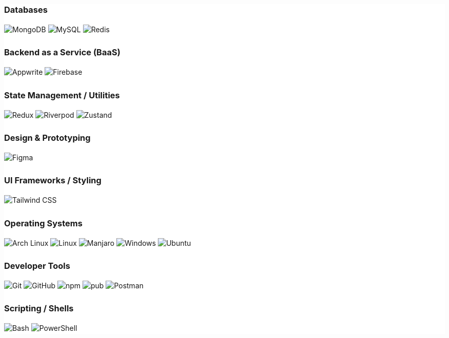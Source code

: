 ### Databases
![MongoDB](https://img.shields.io/badge/MongoDB-%234ea94b.svg?style=for-the-badge&logo=mongodb&logoColor=white)
![MySQL](https://img.shields.io/badge/mysql-%2300f.svg?style=for-the-badge&logo=mysql&logoColor=white)
![Redis](https://img.shields.io/badge/Redis-%23DC382D.svg?style=for-the-badge&logo=redis&logoColor=white)

### Backend as a Service (BaaS)
![Appwrite](https://img.shields.io/badge/Appwrite-F02E65?style=for-the-badge&logo=appwrite&logoColor=white)
![Firebase](https://img.shields.io/badge/Firebase-039BE5?style=for-the-badge&logo=Firebase&logoColor=white)

### State Management / Utilities
![Redux](https://img.shields.io/badge/redux-%23593d88.svg?style=for-the-badge&logo=redux&logoColor=white)
![Riverpod](https://img.shields.io/badge/riverpod-%2300C853.svg?style=for-the-badge&logo=riverpod&logoColor=white)
![Zustand](https://img.shields.io/badge/Zustand-%23000000.svg?style=for-the-badge&logo=Zustand&logoColor=white)


### Design & Prototyping
![Figma](https://img.shields.io/badge/figma-%23F24E1E.svg?style=for-the-badge&logo=figma&logoColor=white)

### UI Frameworks / Styling
![Tailwind CSS](https://img.shields.io/badge/tailwindcss-%2338B2AC.svg?style=for-the-badge&logo=tailwind-css&logoColor=white)

### Operating Systems
![Arch Linux](https://img.shields.io/badge/Arch_Linux-1793D1?style=for-the-badge&logo=arch-linux&logoColor=white)
![Linux](https://img.shields.io/badge/Linux-FCC624?style=for-the-badge&logo=linux&logoColor=black)
![Manjaro](https://img.shields.io/badge/Manjaro-35BF5C?style=for-the-badge&logo=manjaro&logoColor=white)
![Windows](https://img.shields.io/badge/Windows-0078D6?style=for-the-badge&logo=windows&logoColor=white)
![Ubuntu](https://img.shields.io/badge/Ubuntu-E95420?style=for-the-badge&logo=ubuntu&logoColor=white)

### Developer Tools
![Git](https://img.shields.io/badge/git-%23F05033.svg?style=for-the-badge&logo=git&logoColor=white)
![GitHub](https://img.shields.io/badge/github-%23121011.svg?style=for-the-badge&logo=github&logoColor=white)
![npm](https://img.shields.io/badge/npm-%23CB3837.svg?style=for-the-badge&logo=npm&logoColor=white)
![pub](https://img.shields.io/badge/pub-%2300B4AB.svg?style=for-the-badge&logo=dart&logoColor=white)
![Postman](https://img.shields.io/badge/Postman-FF6C37?style=for-the-badge&logo=postman&logoColor=white)

### Scripting / Shells  
![Bash](https://img.shields.io/badge/Bash-%234EAA25.svg?style=for-the-badge&logo=gnu-bash&logoColor=white)
![PowerShell](https://img.shields.io/badge/PowerShell-%235391FE.svg?style=for-the-badge&logo=powershell&logoColor=white)
